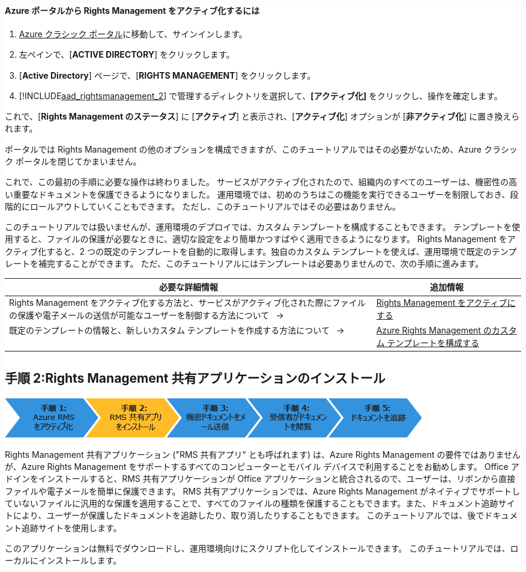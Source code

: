 #### Azure ポータルから Rights Management をアクティブ化するには

1.  [Azure クラシック ポータル](http://go.microsoft.com/fwlink/p/?LinkID=275081)に移動して、サインインします。

2.  左ペインで、[**ACTIVE DIRECTORY**] をクリックします。

3.  [**Active Directory**] ページで、[**RIGHTS MANAGEMENT**] をクリックします。

4.  [!INCLUDE[aad_rightsmanagement_2](../Token/aad_rightsmanagement_2_md.md)] で管理するディレクトリを選択して、**[アクティブ化]** をクリックし、操作を確定します。

これで、[**Rights Management のステータス**] に [**アクティブ**] と表示され、[**アクティブ化**] オプションが [**非アクティブ化**] に置き換えられます。

ポータルでは Rights Management の他のオプションを構成できますが、このチュートリアルではその必要がないため、Azure クラシック ポータルを閉じてかまいません。

これで、この最初の手順に必要な操作は終わりました。 サービスがアクティブ化されたので、組織内のすべてのユーザーは、機密性の高い重要なドキュメントを保護できるようになりました。 運用環境では、初めのうちはこの機能を実行できるユーザーを制限しておき、段階的にロールアウトしていくこともできます。 ただし、このチュートリアルではその必要はありません。

このチュートリアルでは扱いませんが、運用環境のデプロイでは、カスタム テンプレートを構成することもできます。 テンプレートを使用すると、ファイルの保護が必要なときに、適切な設定をより簡単かつすばやく適用できるようになります。 Rights Management をアクティブ化すると、2 つの既定のテンプレートを自動的に取得します。独自のカスタム テンプレートを使えば、運用環境で既定のテンプレートを補完することができます。 ただ、このチュートリアルにはテンプレートは必要ありませんので、次の手順に進みます。

|必要な詳細情報|追加情報|
|-----------|--------|
|Rights Management をアクティブ化する方法と、サービスがアクティブ化された際にファイルの保護や電子メールの送信が可能なユーザーを制御する方法について   →|[Rights Management をアクティブにする](../Topic/Activating_Azure_Rights_Management.md)|
|既定のテンプレートの情報と、新しいカスタム テンプレートを作成する方法について   →|[Azure Rights Management のカスタム テンプレートを構成する](../Topic/Configuring_Custom_Templates_for_Azure_Rights_Management.md)|

## 手順 2:Rights Management 共有アプリケーションのインストール
![](../Image/AzRMS_QuickStartSteps2.PNG)

Rights Management 共有アプリケーション ("RMS 共有アプリ" とも呼ばれます) は、Azure Rights Management の要件ではありませんが、Azure Rights Management をサポートするすべてのコンピューターとモバイル デバイスで利用することをお勧めします。 Office アドインをインストールすると、RMS 共有アプリケーションが Office アプリケーションと統合されるので、ユーザーは、リボンから直接ファイルや電子メールを簡単に保護できます。 RMS 共有アプリケーションでは、Azure Rights Management がネイティブでサポートしていないファイルに汎用的な保護を適用することで、すべてのファイルの種類を保護することもできます。また、ドキュメント追跡サイトにより、ユーザーが保護したドキュメントを追跡したり、取り消したりすることもできます。 このチュートリアルでは、後でドキュメント追跡サイトを使用します。

このアプリケーションは無料でダウンロードし、運用環境向けにスクリプト化してインストールできます。 このチュートリアルでは、ローカルにインストールします。
